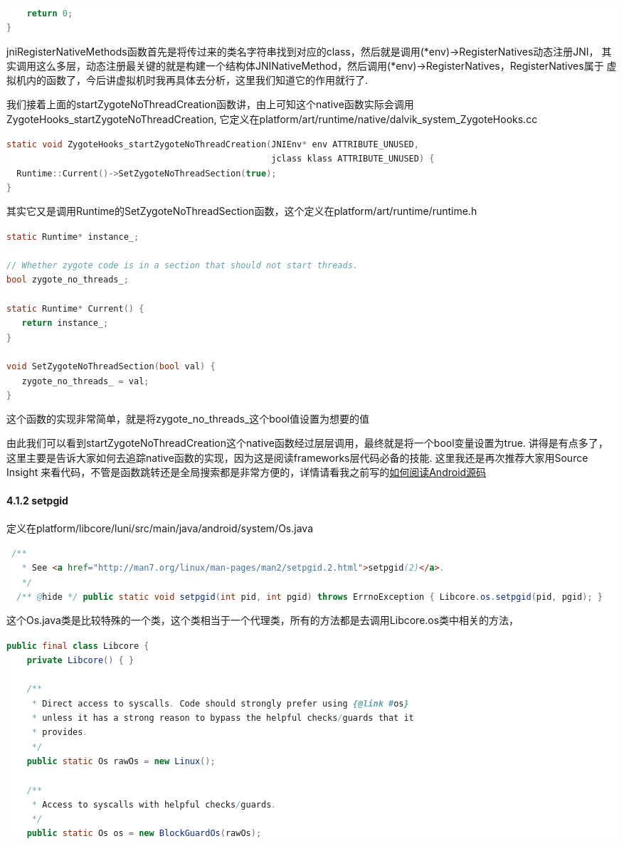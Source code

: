 ```C
    return 0;
}
```
jniRegisterNativeMethods函数首先是将传过来的类名字符串找到对应的class，然后就是调用(*env)->RegisterNatives动态注册JNI，
其实调用这么多层，动态注册最关键的就是构建一个结构体JNINativeMethod，然后调用(*env)->RegisterNatives，RegisterNatives属于
虚拟机内的函数了，今后讲虚拟机时我再具体去分析，这里我们知道它的作用就行了.


我们接着上面的startZygoteNoThreadCreation函数讲，由上可知这个native函数实际会调用ZygoteHooks_startZygoteNoThreadCreation,
它定义在platform/art/runtime/native/dalvik_system_ZygoteHooks.cc
```C
static void ZygoteHooks_startZygoteNoThreadCreation(JNIEnv* env ATTRIBUTE_UNUSED,
                                                    jclass klass ATTRIBUTE_UNUSED) {
  Runtime::Current()->SetZygoteNoThreadSection(true);
}
```
其实它又是调用Runtime的SetZygoteNoThreadSection函数，这个定义在platform/art/runtime/runtime.h
```C
static Runtime* instance_;

// Whether zygote code is in a section that should not start threads.
bool zygote_no_threads_;

static Runtime* Current() {
   return instance_;
}

void SetZygoteNoThreadSection(bool val) {
   zygote_no_threads_ = val;
}

```
这个函数的实现非常简单，就是将zygote_no_threads_这个bool值设置为想要的值

由此我们可以看到startZygoteNoThreadCreation这个native函数经过层层调用，最终就是将一个bool变量设置为true. 讲得是有点多了，
这里主要是告诉大家如何去追踪native函数的实现，因为这是阅读frameworks层代码必备的技能. 这里我还是再次推荐大家用Source Insight
来看代码，不管是函数跳转还是全局搜索都是非常方便的，详情请看我之前写的[如何阅读Android源码](https://github.com/foxleezh/AOSP/issues/2)

#### 4.1.2 setpgid
定义在platform/libcore/luni/src/main/java/android/system/Os.java

```java
 /**
   * See <a href="http://man7.org/linux/man-pages/man2/setpgid.2.html">setpgid(2)</a>.
   */
  /** @hide */ public static void setpgid(int pid, int pgid) throws ErrnoException { Libcore.os.setpgid(pid, pgid); }

```

这个Os.java类是比较特殊的一个类，这个类相当于一个代理类，所有的方法都是去调用Libcore.os类中相关的方法，


```java
public final class Libcore {
    private Libcore() { }

    /**
     * Direct access to syscalls. Code should strongly prefer using {@link #os}
     * unless it has a strong reason to bypass the helpful checks/guards that it
     * provides.
     */
    public static Os rawOs = new Linux();

    /**
     * Access to syscalls with helpful checks/guards.
     */
    public static Os os = new BlockGuardOs(rawOs);
```